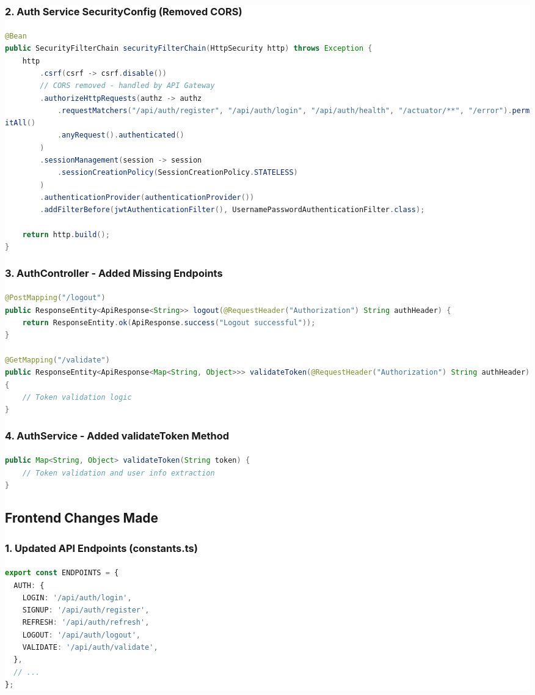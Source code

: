 ### 2. Auth Service SecurityConfig (Removed CORS)
```java
@Bean
public SecurityFilterChain securityFilterChain(HttpSecurity http) throws Exception {
    http
        .csrf(csrf -> csrf.disable())
        // CORS removed - handled by API Gateway
        .authorizeHttpRequests(authz -> authz
            .requestMatchers("/api/auth/register", "/api/auth/login", "/api/auth/health", "/actuator/**", "/error").permitAll()
            .anyRequest().authenticated()
        )
        .sessionManagement(session -> session
            .sessionCreationPolicy(SessionCreationPolicy.STATELESS)
        )
        .authenticationProvider(authenticationProvider())
        .addFilterBefore(jwtAuthenticationFilter(), UsernamePasswordAuthenticationFilter.class);
    
    return http.build();
}
```

### 3. AuthController - Added Missing Endpoints
```java
@PostMapping("/logout")
public ResponseEntity<ApiResponse<String>> logout(@RequestHeader("Authorization") String authHeader) {
    return ResponseEntity.ok(ApiResponse.success("Logout successful"));
}

@GetMapping("/validate")
public ResponseEntity<ApiResponse<Map<String, Object>>> validateToken(@RequestHeader("Authorization") String authHeader) {
    // Token validation logic
}
```

### 4. AuthService - Added validateToken Method
```java
public Map<String, Object> validateToken(String token) {
    // Token validation and user info extraction
}
```

## Frontend Changes Made

### 1. Updated API Endpoints (constants.ts)
```typescript
export const ENDPOINTS = {
  AUTH: {
    LOGIN: '/api/auth/login',
    SIGNUP: '/api/auth/register',
    REFRESH: '/api/auth/refresh',
    LOGOUT: '/api/auth/logout',
    VALIDATE: '/api/auth/validate',
  },
  // ...
};
```
